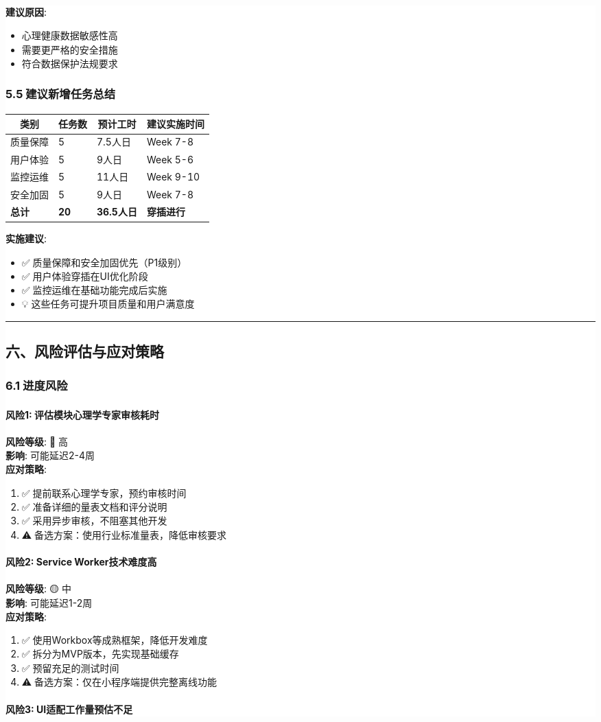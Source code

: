 **建议原因**:
- 心理健康数据敏感性高
- 需要更严格的安全措施
- 符合数据保护法规要求

### 5.5 建议新增任务总结

| 类别 | 任务数 | 预计工时 | 建议实施时间 |
|------|--------|---------|------------|
| 质量保障 | 5 | 7.5人日 | Week 7-8 |
| 用户体验 | 5 | 9人日 | Week 5-6 |
| 监控运维 | 5 | 11人日 | Week 9-10 |
| 安全加固 | 5 | 9人日 | Week 7-8 |
| **总计** | **20** | **36.5人日** | **穿插进行** |

**实施建议**:
- ✅ 质量保障和安全加固优先（P1级别）
- ✅ 用户体验穿插在UI优化阶段
- ✅ 监控运维在基础功能完成后实施
- 💡 这些任务可提升项目质量和用户满意度

---

## 六、风险评估与应对策略

### 6.1 进度风险

#### 风险1: 评估模块心理学专家审核耗时

**风险等级**: 🔴 高  
**影响**: 可能延迟2-4周  
**应对策略**:
1. ✅ 提前联系心理学专家，预约审核时间
2. ✅ 准备详细的量表文档和评分说明
3. ✅ 采用异步审核，不阻塞其他开发
4. ⚠️ 备选方案：使用行业标准量表，降低审核要求

#### 风险2: Service Worker技术难度高

**风险等级**: 🟡 中  
**影响**: 可能延迟1-2周  
**应对策略**:
1. ✅ 使用Workbox等成熟框架，降低开发难度
2. ✅ 拆分为MVP版本，先实现基础缓存
3. ✅ 预留充足的测试时间
4. ⚠️ 备选方案：仅在小程序端提供完整离线功能

#### 风险3: UI适配工作量预估不足
